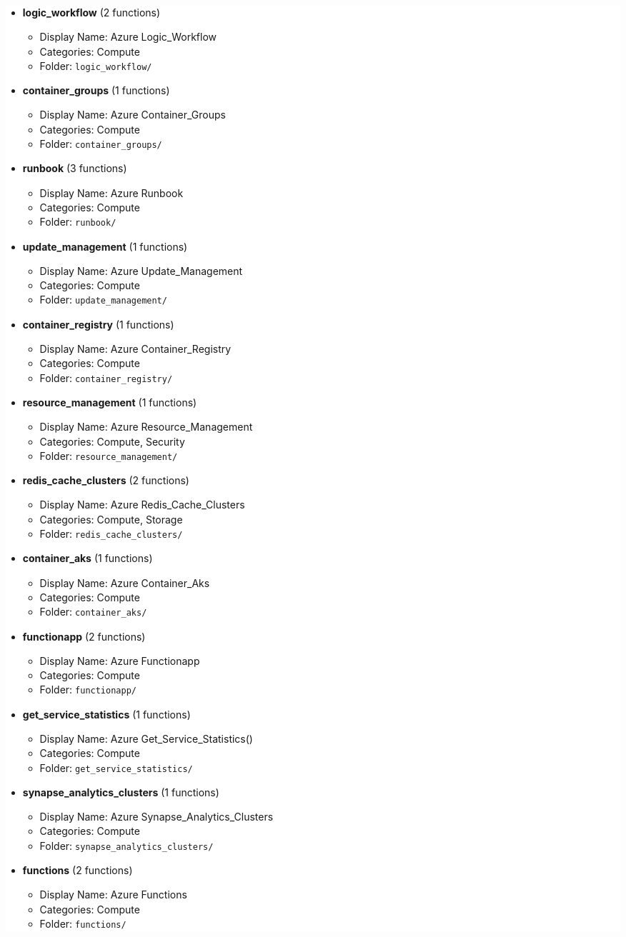 - **logic_workflow** (2 functions)
  - Display Name: Azure Logic_Workflow
  - Categories: Compute
  - Folder: `logic_workflow/`

- **container_groups** (1 functions)
  - Display Name: Azure Container_Groups
  - Categories: Compute
  - Folder: `container_groups/`

- **runbook** (3 functions)
  - Display Name: Azure Runbook
  - Categories: Compute
  - Folder: `runbook/`

- **update_management** (1 functions)
  - Display Name: Azure Update_Management
  - Categories: Compute
  - Folder: `update_management/`

- **container_registry** (1 functions)
  - Display Name: Azure Container_Registry
  - Categories: Compute
  - Folder: `container_registry/`

- **resource_management** (1 functions)
  - Display Name: Azure Resource_Management
  - Categories: Compute, Security
  - Folder: `resource_management/`

- **redis_cache_clusters** (2 functions)
  - Display Name: Azure Redis_Cache_Clusters
  - Categories: Compute, Storage
  - Folder: `redis_cache_clusters/`

- **container_aks** (1 functions)
  - Display Name: Azure Container_Aks
  - Categories: Compute
  - Folder: `container_aks/`

- **functionapp** (2 functions)
  - Display Name: Azure Functionapp
  - Categories: Compute
  - Folder: `functionapp/`

- **get_service_statistics** (1 functions)
  - Display Name: Azure Get_Service_Statistics()
  - Categories: Compute
  - Folder: `get_service_statistics/`

- **synapse_analytics_clusters** (1 functions)
  - Display Name: Azure Synapse_Analytics_Clusters
  - Categories: Compute
  - Folder: `synapse_analytics_clusters/`

- **functions** (2 functions)
  - Display Name: Azure Functions
  - Categories: Compute
  - Folder: `functions/`
